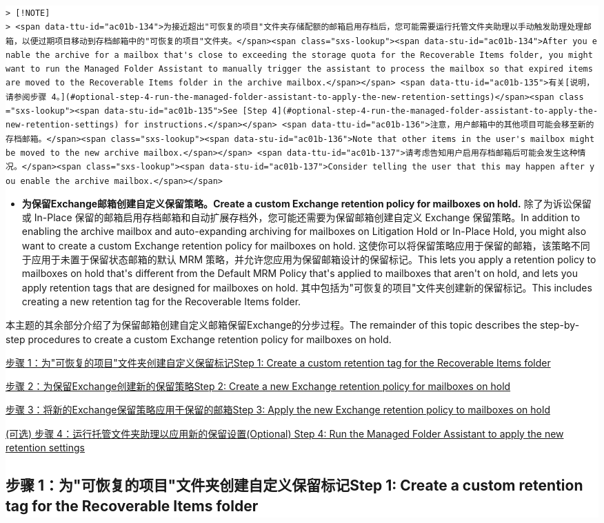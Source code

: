     > [!NOTE]
    > <span data-ttu-id="ac01b-134">为接近超出"可恢复的项目"文件夹存储配额的邮箱启用存档后，您可能需要运行托管文件夹助理以手动触发助理处理邮箱，以便过期项目移动到存档邮箱中的"可恢复的项目"文件夹。</span><span class="sxs-lookup"><span data-stu-id="ac01b-134">After you enable the archive for a mailbox that's close to exceeding the storage quota for the Recoverable Items folder, you might want to run the Managed Folder Assistant to manually trigger the assistant to process the mailbox so that expired items are moved to the Recoverable Items folder in the archive mailbox.</span></span> <span data-ttu-id="ac01b-135">有关[说明，请参阅步骤 4。](#optional-step-4-run-the-managed-folder-assistant-to-apply-the-new-retention-settings)</span><span class="sxs-lookup"><span data-stu-id="ac01b-135">See [Step 4](#optional-step-4-run-the-managed-folder-assistant-to-apply-the-new-retention-settings) for instructions.</span></span> <span data-ttu-id="ac01b-136">注意，用户邮箱中的其他项目可能会移至新的存档邮箱。</span><span class="sxs-lookup"><span data-stu-id="ac01b-136">Note that other items in the user's mailbox might be moved to the new archive mailbox.</span></span> <span data-ttu-id="ac01b-137">请考虑告知用户启用存档邮箱后可能会发生这种情况。</span><span class="sxs-lookup"><span data-stu-id="ac01b-137">Consider telling the user that this may happen after you enable the archive mailbox.</span></span>

- <span data-ttu-id="ac01b-138">**为保留Exchange邮箱创建自定义保留策略。**</span><span class="sxs-lookup"><span data-stu-id="ac01b-138">**Create a custom Exchange retention policy for mailboxes on hold.**</span></span> <span data-ttu-id="ac01b-139">除了为诉讼保留或 In-Place 保留的邮箱启用存档邮箱和自动扩展存档外，您可能还需要为保留邮箱创建自定义 Exchange 保留策略。</span><span class="sxs-lookup"><span data-stu-id="ac01b-139">In addition to enabling the archive mailbox and auto-expanding archiving for mailboxes on Litigation Hold or In-Place Hold, you might also want to create a custom Exchange retention policy for mailboxes on hold.</span></span> <span data-ttu-id="ac01b-140">这使你可以将保留策略应用于保留的邮箱，该策略不同于应用于未置于保留状态邮箱的默认 MRM 策略，并允许您应用为保留邮箱设计的保留标记。</span><span class="sxs-lookup"><span data-stu-id="ac01b-140">This lets you apply a retention policy to mailboxes on hold that's different from the Default MRM Policy that's applied to mailboxes that aren't on hold, and lets you apply retention tags that are designed for mailboxes on hold.</span></span> <span data-ttu-id="ac01b-141">其中包括为"可恢复的项目"文件夹创建新的保留标记。</span><span class="sxs-lookup"><span data-stu-id="ac01b-141">This includes creating a new retention tag for the Recoverable Items folder.</span></span>

<span data-ttu-id="ac01b-142">本主题的其余部分介绍了为保留邮箱创建自定义邮箱保留Exchange的分步过程。</span><span class="sxs-lookup"><span data-stu-id="ac01b-142">The remainder of this topic describes the step-by-step procedures to create a custom Exchange retention policy for mailboxes on hold.</span></span>

[<span data-ttu-id="ac01b-143">步骤 1：为"可恢复的项目"文件夹创建自定义保留标记</span><span class="sxs-lookup"><span data-stu-id="ac01b-143">Step 1: Create a custom retention tag for the Recoverable Items folder</span></span>](#step-1-create-a-custom-retention-tag-for-the-recoverable-items-folder)

[<span data-ttu-id="ac01b-144">步骤 2：为保留Exchange创建新的保留策略</span><span class="sxs-lookup"><span data-stu-id="ac01b-144">Step 2: Create a new Exchange retention policy for mailboxes on hold</span></span>](#step-2-create-a-new-exchange-retention-policy-for-mailboxes-on-hold)

[<span data-ttu-id="ac01b-145">步骤 3：将新的Exchange保留策略应用于保留的邮箱</span><span class="sxs-lookup"><span data-stu-id="ac01b-145">Step 3: Apply the new Exchange retention policy to mailboxes on hold</span></span>](#step-3-apply-the-new-exchange-retention-policy-to-mailboxes-on-hold)

[<span data-ttu-id="ac01b-146"> (可选) 步骤 4：运行托管文件夹助理以应用新的保留设置</span><span class="sxs-lookup"><span data-stu-id="ac01b-146">(Optional) Step 4: Run the Managed Folder Assistant to apply the new retention settings</span></span>](#optional-step-4-run-the-managed-folder-assistant-to-apply-the-new-retention-settings)

## <a name="step-1-create-a-custom-retention-tag-for-the-recoverable-items-folder"></a><span data-ttu-id="ac01b-147">步骤 1：为"可恢复的项目"文件夹创建自定义保留标记</span><span class="sxs-lookup"><span data-stu-id="ac01b-147">Step 1: Create a custom retention tag for the Recoverable Items folder</span></span>
